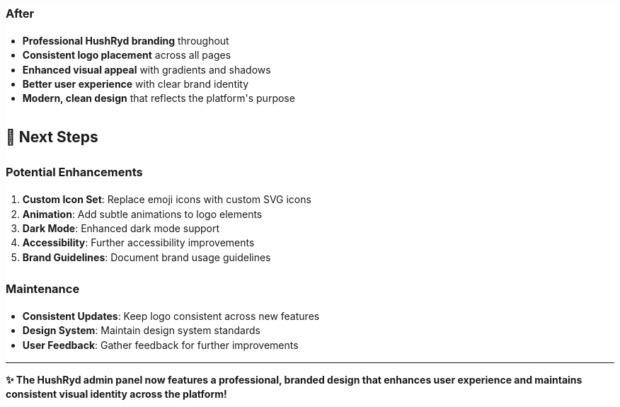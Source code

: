 ### After
- **Professional HushRyd branding** throughout
- **Consistent logo placement** across all pages
- **Enhanced visual appeal** with gradients and shadows
- **Better user experience** with clear brand identity
- **Modern, clean design** that reflects the platform's purpose

## 🚀 Next Steps

### Potential Enhancements
1. **Custom Icon Set**: Replace emoji icons with custom SVG icons
2. **Animation**: Add subtle animations to logo elements
3. **Dark Mode**: Enhanced dark mode support
4. **Accessibility**: Further accessibility improvements
5. **Brand Guidelines**: Document brand usage guidelines

### Maintenance
- **Consistent Updates**: Keep logo consistent across new features
- **Design System**: Maintain design system standards
- **User Feedback**: Gather feedback for further improvements

---

**✨ The HushRyd admin panel now features a professional, branded design that enhances user experience and maintains consistent visual identity across the platform!**
